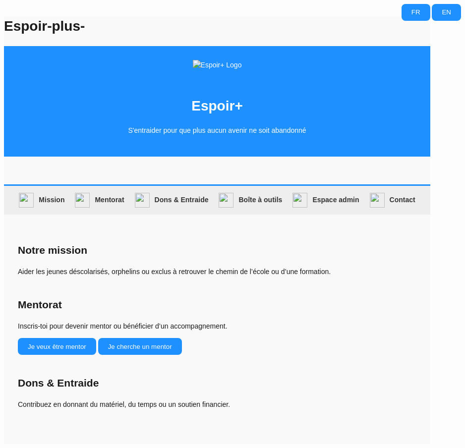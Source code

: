 # Espoir-plus-<!DOCTYPE html><html lang="fr">
<head>
  <meta charset="UTF-8" />
  <meta name="viewport" content="width=device-width, initial-scale=1.0" />
  <title>Espoir+</title>
  <style>
    body { font-family: 'Arial', sans-serif; margin: 0; padding: 0; background: #f9f9f9; }
    header { background: #1e90ff; color: white; padding: 2em; text-align: center; }
    header img { max-width: 150px; margin-bottom: 1em; }
    nav { display: flex; justify-content: center; gap: 1.5em; background: #eee; padding: 1em; border-top: 3px solid #1e90ff; }
    nav a { color: #333; text-decoration: none; font-weight: bold; transition: color 0.3s; }
    nav a:hover { color: #1e90ff; }
    main { padding: 2em; }
    section { margin-bottom: 3em; }
    .lang-switch { position: absolute; top: 1em; right: 1em; }
    button { background: #1e90ff; color: white; border: none; padding: 0.7em 1.5em; border-radius: 8px; cursor: pointer; transition: background 0.3s; }
    button:hover { background: #0056b3; }
    input, textarea { width: 100%; padding: 0.7em; margin-top: 0.5em; border-radius: 8px; border: 1px solid #ccc; }
    footer { background: #1e90ff; color: white; text-align: center; padding: 1.5em 0; }
    .icon { width: 30px; height: 30px; margin-right: 10px; vertical-align: middle; }
  </style>
</head>
<body>
  <div class="lang-switch">
    <button onclick="switchLang('fr')">FR</button>
    <button onclick="switchLang('en')">EN</button>
  </div>
  <header>
    <img src="logo-placeholder.png" alt="Espoir+ Logo" />
    <h1 id="title">Espoir+</h1>
    <p id="slogan">S'entraider pour que plus aucun avenir ne soit abandonné</p>
  </header>
  <nav>
    <a href="#mission" id="navMission"><img src="mission-icon.png" class="icon" />Mission</a>
    <a href="#mentorat" id="navMentorat"><img src="mentorship-icon.png" class="icon" />Mentorat</a>
    <a href="#dons" id="navDons"><img src="donation-icon.png" class="icon" />Dons & Entraide</a>
    <a href="#outils" id="navOutils"><img src="toolbox-icon.png" class="icon" />Boîte à outils</a>
    <a href="#admin" id="navAdmin"><img src="admin-icon.png" class="icon" />Espace admin</a>
    <a href="#contact" id="navContact"><img src="contact-icon.png" class="icon" />Contact</a>
  </nav>
  <main>
    <section id="mission">
      <h2>Notre mission</h2>
      <p id="missionText">Aider les jeunes déscolarisés, orphelins ou exclus à retrouver le chemin de l’école ou d’une formation.</p>
    </section>
    <section id="mentorat">
      <h2>Mentorat</h2>
      <p id="mentoratText">Inscris-toi pour devenir mentor ou bénéficier d’un accompagnement.</p>
      <button>Je veux être mentor</button>
      <button>Je cherche un mentor</button>
    </section>
    <section id="dons">
      <h2>Dons & Entraide</h2>
      <p id="donsText">Contribuez en donnant du matériel, du temps ou un soutien financier.</p>